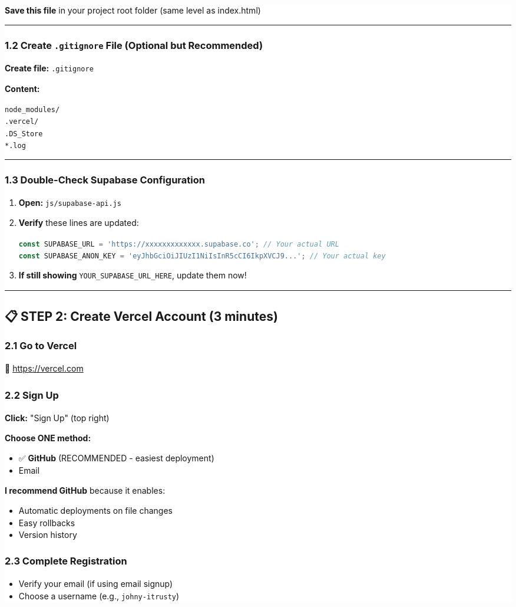 **Save this file** in your project root folder (same level as index.html)

---

### 1.2 Create `.gitignore` File (Optional but Recommended)

**Create file:** `.gitignore`

**Content:**
```
node_modules/
.vercel/
.DS_Store
*.log
```

---

### 1.3 Double-Check Supabase Configuration

1. **Open:** `js/supabase-api.js`

2. **Verify** these lines are updated:
   ```javascript
   const SUPABASE_URL = 'https://xxxxxxxxxxxxx.supabase.co'; // Your actual URL
   const SUPABASE_ANON_KEY = 'eyJhbGciOiJIUzI1NiIsInR5cCI6IkpXVCJ9...'; // Your actual key
   ```

3. **If still showing** `YOUR_SUPABASE_URL_HERE`, update them now!

---

## 📋 STEP 2: Create Vercel Account (3 minutes)

### 2.1 Go to Vercel

🔗 https://vercel.com

### 2.2 Sign Up

**Click:** "Sign Up" (top right)

**Choose ONE method:**
- ✅ **GitHub** (RECOMMENDED - easiest deployment)
- Email

**I recommend GitHub** because it enables:
- Automatic deployments on file changes
- Easy rollbacks
- Version history

### 2.3 Complete Registration

- Verify your email (if using email signup)
- Choose a username (e.g., `johny-itrusty`)
